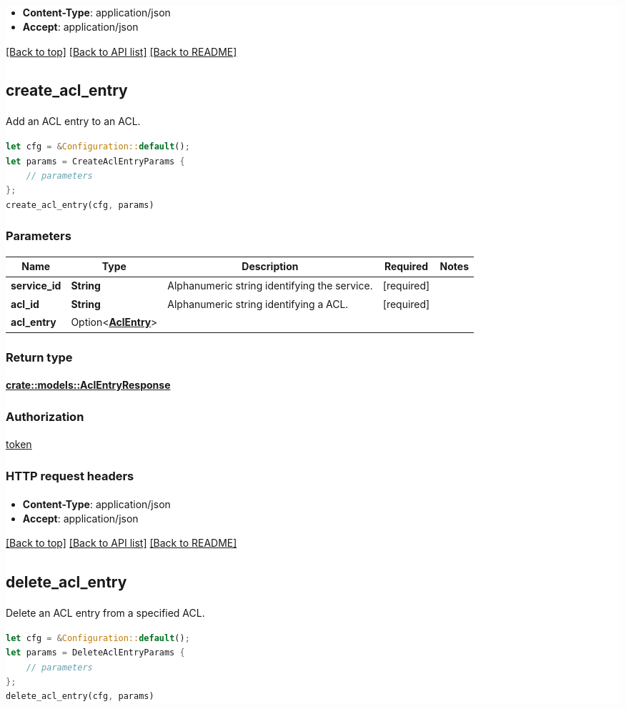 - **Content-Type**: application/json
- **Accept**: application/json

[[Back to top]](#) [[Back to API list]](../README.md#documentation-for-api-endpoints) [[Back to README]](../README.md)


## create_acl_entry

Add an ACL entry to an ACL.

```rust
let cfg = &Configuration::default();
let params = CreateAclEntryParams {
    // parameters
};
create_acl_entry(cfg, params)
```

### Parameters


Name | Type | Description  | Required | Notes
------------- | ------------- | ------------- | ------------- | -------------
**service_id** | **String** | Alphanumeric string identifying the service. | [required] |
**acl_id** | **String** | Alphanumeric string identifying a ACL. | [required] |
**acl_entry** | Option\<[**AclEntry**](AclEntry.md)> |  |  |

### Return type

[**crate::models::AclEntryResponse**](AclEntryResponse.md)

### Authorization

[token](../README.md#token)

### HTTP request headers

- **Content-Type**: application/json
- **Accept**: application/json

[[Back to top]](#) [[Back to API list]](../README.md#documentation-for-api-endpoints) [[Back to README]](../README.md)


## delete_acl_entry

Delete an ACL entry from a specified ACL.

```rust
let cfg = &Configuration::default();
let params = DeleteAclEntryParams {
    // parameters
};
delete_acl_entry(cfg, params)
```
